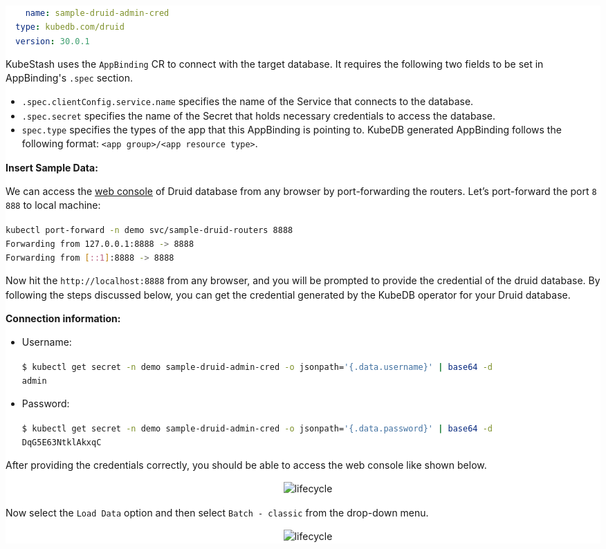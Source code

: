 ```yaml
    name: sample-druid-admin-cred
  type: kubedb.com/druid
  version: 30.0.1
```

KubeStash uses the `AppBinding` CR to connect with the target database. It requires the following two fields to be set in AppBinding's `.spec` section.

- `.spec.clientConfig.service.name` specifies the name of the Service that connects to the database.
- `.spec.secret` specifies the name of the Secret that holds necessary credentials to access the database.
- `spec.type` specifies the types of the app that this AppBinding is pointing to. KubeDB generated AppBinding follows the following format: `<app group>/<app resource type>`.

**Insert Sample Data:**

We can access the [web console](https://druid.apache.org/docs/latest/operations/web-console) of Druid database from any browser by port-forwarding the routers. Let’s port-forward the port `8888` to local machine:
```bash
kubectl port-forward -n demo svc/sample-druid-routers 8888
Forwarding from 127.0.0.1:8888 -> 8888
Forwarding from [::1]:8888 -> 8888
```

Now hit the `http://localhost:8888` from any browser, and you will be prompted to provide the credential of the druid database. By following the steps discussed below, you can get the credential generated by the KubeDB operator for your Druid database.

**Connection information:**

- Username:

  ```bash
  $ kubectl get secret -n demo sample-druid-admin-cred -o jsonpath='{.data.username}' | base64 -d
  admin
  ```

- Password:

  ```bash
  $ kubectl get secret -n demo sample-druid-admin-cred -o jsonpath='{.data.password}' | base64 -d
  DqG5E63NtklAkxqC
  ```

After providing the credentials correctly, you should be able to access the web console like shown below.

<p align="center">
  <img alt="lifecycle"  src="/docs/v2024.12.18/guides/druid/backup/application-level/images/druid-ui-1.png">
</p>

Now select the `Load Data` option and then select `Batch - classic` from the drop-down menu.
<p align="center">
  <img alt="lifecycle"  src="/docs/v2024.12.18/guides/druid/backup/application-level/images/druid-ui-2.png">
</p>

